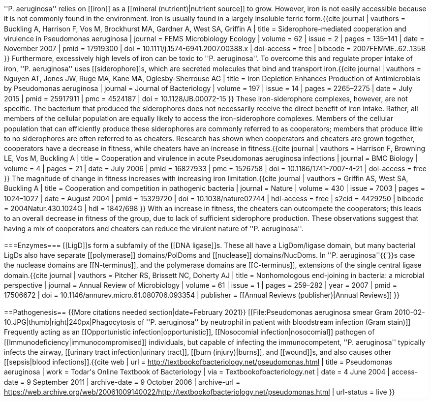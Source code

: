 ''P. aeruginosa'' relies on [[iron]] as a [[mineral (nutrient)|nutrient source]] to grow. However, iron is not easily accessible because it is not commonly found in the environment. Iron is usually found in a largely insoluble ferric form.<ref>{{cite journal | vauthors = Buckling A, Harrison F, Vos M, Brockhurst MA, Gardner A, West SA, Griffin A | title = Siderophore-mediated cooperation and virulence in Pseudomonas aeruginosa | journal = FEMS Microbiology Ecology | volume = 62 | issue = 2 | pages = 135–141 | date = November 2007 | pmid = 17919300 | doi = 10.1111/j.1574-6941.2007.00388.x | doi-access = free | bibcode = 2007FEMME..62..135B }}</ref> Furthermore, excessively high levels of iron can be toxic to ''P.&nbsp;aeruginosa''. To overcome this and regulate proper intake of iron, ''P.&nbsp;aeruginosa'' uses [[siderophore]]s, which are secreted molecules that bind and transport iron.<ref>{{cite journal | vauthors = Nguyen AT, Jones JW, Ruge MA, Kane MA, Oglesby-Sherrouse AG | title = Iron Depletion Enhances Production of Antimicrobials by Pseudomonas aeruginosa | journal = Journal of Bacteriology | volume = 197 | issue = 14 | pages = 2265–2275 | date = July 2015 | pmid = 25917911 | pmc = 4524187 | doi = 10.1128/JB.00072-15 }}</ref> These iron-siderophore complexes, however, are not specific. The bacterium that produced the siderophores does not necessarily receive the direct benefit of iron intake. Rather, all members of the cellular population are equally likely to access the iron-siderophore complexes. Members of the cellular population that can efficiently produce these siderophores are commonly referred to as cooperators; members that produce little to no siderophores are often referred to as cheaters. Research has shown when cooperators and cheaters are grown together, cooperators have a decrease in fitness, while cheaters have an increase in fitness.<ref name="Harrison">{{cite journal | vauthors = Harrison F, Browning LE, Vos M, Buckling A | title = Cooperation and virulence in acute Pseudomonas aeruginosa infections | journal = BMC Biology | volume = 4 | pages = 21 | date = July 2006 | pmid = 16827933 | pmc = 1526758 | doi = 10.1186/1741-7007-4-21 | doi-access = free }}</ref> The magnitude of change in fitness increases with increasing iron limitation.<ref>{{cite journal | vauthors = Griffin AS, West SA, Buckling A | title = Cooperation and competition in pathogenic bacteria | journal = Nature | volume = 430 | issue = 7003 | pages = 1024–1027 | date = August 2004 | pmid = 15329720 | doi = 10.1038/nature02744 | hdl-access = free | s2cid = 4429250 | bibcode = 2004Natur.430.1024G | hdl = 1842/698 }}</ref> With an increase in fitness, the cheaters can outcompete the cooperators; this leads to an overall decrease in fitness of the group, due to lack of sufficient siderophore production. These observations suggest that having a mix of cooperators and cheaters can reduce the virulent nature of ''P.&nbsp;aeruginosa''.<ref name="Harrison" />

===Enzymes===
[[LigD]]s form a subfamily of the [[DNA ligase]]s. These all have a LigDom/ligase domain, but many bacterial LigDs also have separate [[polymerase]] domains/PolDoms and [[nuclease]] domains/NucDoms. In ''P.&nbsp;aeruginosa''{{'}}s case the nuclease domains are [[N-terminus]], and the polymerase domains are [[C-terminus]], extensions of the single central ligase domain.<ref>{{cite journal | vauthors = Pitcher RS, Brissett NC, Doherty AJ | title = Nonhomologous end-joining in bacteria: a microbial perspective | journal = Annual Review of Microbiology | volume = 61 | issue = 1 | pages = 259–282 | year = 2007 | pmid = 17506672 | doi = 10.1146/annurev.micro.61.080706.093354 | publisher = [[Annual Reviews (publisher)|Annual Reviews]] }}</ref>

==Pathogenesis==
{{More citations needed section|date=February 2021}}
[[File:Pseudomonas aeruginosa smear Gram 2010-02-10.JPG|thumb|right|240px|Phagocytosis of ''P.&nbsp;aeruginosa'' by neutrophil in patient with bloodstream infection (Gram stain)]]
Frequently acting as an [[Opportunistic infection|opportunistic]], [[Nosocomial infection|nosocomial]] pathogen of [[Immunodeficiency|immunocompromised]] individuals, but capable of infecting the immunocompetent, ''P.&nbsp;aeruginosa'' typically infects the airway, [[urinary tract infection|urinary tract]], [[burn (injury)|burns]], and [[wound]]s, and also causes other [[sepsis|blood infections]].<ref>{{cite web | url = http://textbookofbacteriology.net/pseudomonas.html | title = Pseudomonas aeruginosa | work = Todar's Online Textbook of Bacteriology | via = Textbookofbacteriology.net | date = 4 June 2004 | access-date = 9 September 2011 | archive-date = 9 October 2006 | archive-url = https://web.archive.org/web/20061009140022/http://textbookofbacteriology.net/pseudomonas.html | url-status = live }}</ref>
